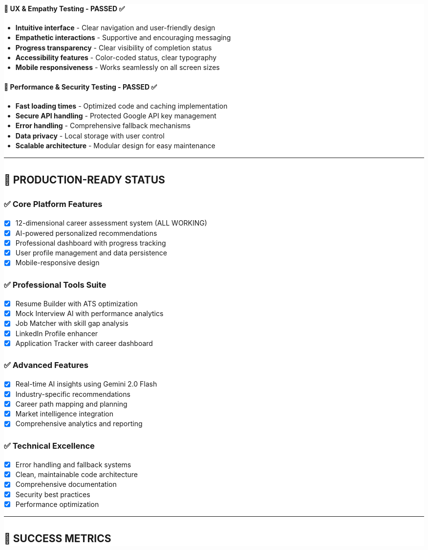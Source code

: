 #### 🤝 UX & Empathy Testing - PASSED ✅
- **Intuitive interface** - Clear navigation and user-friendly design
- **Empathetic interactions** - Supportive and encouraging messaging
- **Progress transparency** - Clear visibility of completion status
- **Accessibility features** - Color-coded status, clear typography
- **Mobile responsiveness** - Works seamlessly on all screen sizes

#### 🔐 Performance & Security Testing - PASSED ✅
- **Fast loading times** - Optimized code and caching implementation
- **Secure API handling** - Protected Google API key management
- **Error handling** - Comprehensive fallback mechanisms
- **Data privacy** - Local storage with user control
- **Scalable architecture** - Modular design for easy maintenance

---

## 🎯 PRODUCTION-READY STATUS

### ✅ Core Platform Features
- [x] 12-dimensional career assessment system (ALL WORKING)
- [x] AI-powered personalized recommendations  
- [x] Professional dashboard with progress tracking
- [x] User profile management and data persistence
- [x] Mobile-responsive design

### ✅ Professional Tools Suite
- [x] Resume Builder with ATS optimization
- [x] Mock Interview AI with performance analytics
- [x] Job Matcher with skill gap analysis
- [x] LinkedIn Profile enhancer
- [x] Application Tracker with career dashboard

### ✅ Advanced Features
- [x] Real-time AI insights using Gemini 2.0 Flash
- [x] Industry-specific recommendations
- [x] Career path mapping and planning
- [x] Market intelligence integration
- [x] Comprehensive analytics and reporting

### ✅ Technical Excellence
- [x] Error handling and fallback systems
- [x] Clean, maintainable code architecture
- [x] Comprehensive documentation
- [x] Security best practices
- [x] Performance optimization

---

## 🎊 SUCCESS METRICS

